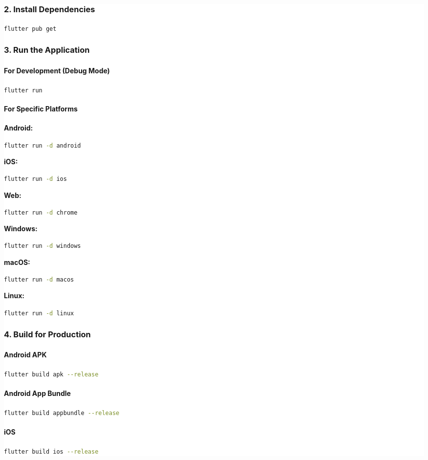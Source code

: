 ### 2. Install Dependencies

```bash
flutter pub get
```

### 3. Run the Application

#### For Development (Debug Mode)
```bash
flutter run
```

#### For Specific Platforms

**Android:**
```bash
flutter run -d android
```

**iOS:**
```bash
flutter run -d ios
```

**Web:**
```bash
flutter run -d chrome
```

**Windows:**
```bash
flutter run -d windows
```

**macOS:**
```bash
flutter run -d macos
```

**Linux:**
```bash
flutter run -d linux
```

### 4. Build for Production

#### Android APK
```bash
flutter build apk --release
```

#### Android App Bundle
```bash
flutter build appbundle --release
```

#### iOS
```bash
flutter build ios --release
```
